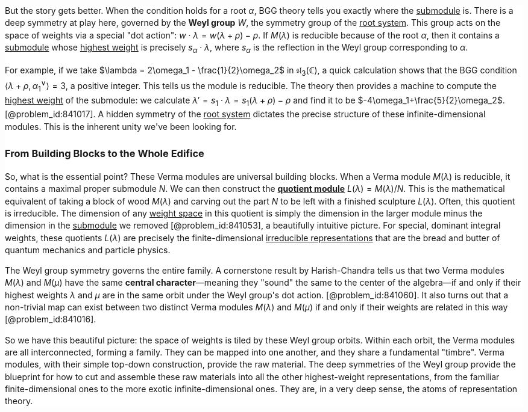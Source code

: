 But the story gets better. When the condition holds for a root $\alpha$, BGG theory tells you exactly where the [submodule](@article_id:148428) is. There is a deep symmetry at play here, governed by the **Weyl group** $W$, the symmetry group of the [root system](@article_id:201668). This group acts on the space of weights via a special "dot action": $w \cdot \lambda = w(\lambda+\rho) - \rho$. If $M(\lambda)$ is reducible because of the root $\alpha$, then it contains a [submodule](@article_id:148428) whose [highest weight](@article_id:202314) is precisely $s_\alpha \cdot \lambda$, where $s_\alpha$ is the reflection in the Weyl group corresponding to $\alpha$.

For example, if we take $\lambda = 2\omega_1 - \frac{1}{2}\omega_2$ in $\mathfrak{sl}_3(\mathbb{C})$, a quick calculation shows that the BGG condition $\langle \lambda+\rho, \alpha_1^\vee \rangle = 3$, a positive integer. This tells us the module is reducible. The theory then provides a machine to compute the [highest weight](@article_id:202314) of the submodule: we calculate $\lambda' = s_1 \cdot \lambda = s_1(\lambda+\rho)-\rho$ and find it to be $-4\omega_1+\frac{5}{2}\omega_2$. [@problem_id:841017]. A hidden symmetry of the [root system](@article_id:201668) dictates the precise structure of these infinite-dimensional modules. This is the inherent unity we've been looking for.

### From Building Blocks to the Whole Edifice

So, what is the essential point? These Verma modules are universal building blocks. When a Verma module $M(\lambda)$ is reducible, it contains a maximal proper submodule $N$. We can then construct the **[quotient module](@article_id:155409)** $L(\lambda) = M(\lambda)/N$. This is the mathematical equivalent of taking a block of wood $M(\lambda)$ and carving out the part $N$ to be left with a finished sculpture $L(\lambda)$. Often, this quotient is irreducible. The dimension of any [weight space](@article_id:195247) in this quotient is simply the dimension in the larger module minus the dimension in the [submodule](@article_id:148428) we removed [@problem_id:841053], a beautifully intuitive picture. For special, dominant integral weights, these quotients $L(\lambda)$ are precisely the finite-dimensional [irreducible representations](@article_id:137690) that are the bread and butter of quantum mechanics and particle physics.

The Weyl group symmetry governs the entire family. A cornerstone result by Harish-Chandra tells us that two Verma modules $M(\lambda)$ and $M(\mu)$ have the same **central character**—meaning they "sound" the same to the center of the algebra—if and only if their highest weights $\lambda$ and $\mu$ are in the same orbit under the Weyl group's dot action. [@problem_id:841060]. It also turns out that a non-trivial map can exist between two distinct Verma modules $M(\lambda)$ and $M(\mu)$ if and only if their weights are related in this way [@problem_id:841016].

So we have this beautiful picture: the space of weights is tiled by these Weyl group orbits. Within each orbit, the Verma modules are all interconnected, forming a family. They can be mapped into one another, and they share a fundamental "timbre". Verma modules, with their simple top-down construction, provide the raw material. The deep symmetries of the Weyl group provide the blueprint for how to cut and assemble these raw materials into all the other highest-weight representations, from the familiar finite-dimensional ones to the more exotic infinite-dimensional ones. They are, in a very deep sense, the atoms of representation theory.